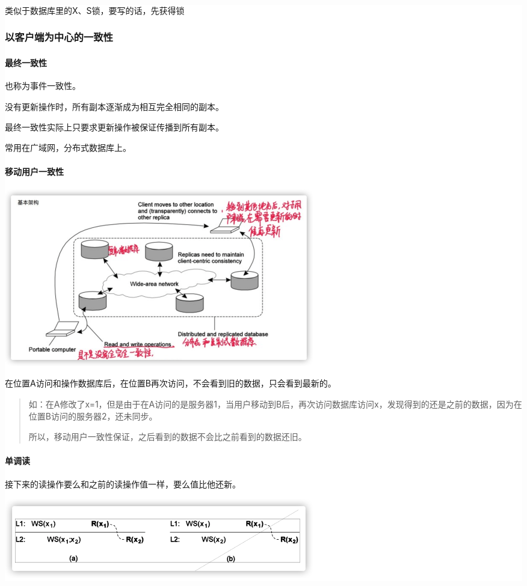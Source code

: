 类似于数据库里的X、S锁，要写的话，先获得锁

### 以客户端为中心的一致性

#### 最终一致性

也称为事件一致性。

没有更新操作时，所有副本逐渐成为相互完全相同的副本。

最终一致性实际上只要求更新操作被保证传播到所有副本。

常用在广域网，分布式数据库上。

#### 移动用户一致性

<img src="pic/79.png" style="zoom:50%;" />

在位置A访问和操作数据库后，在位置B再次访问，不会看到旧的数据，只会看到最新的。

> 如：在A修改了x=1，但是由于在A访问的是服务器1，当用户移动到B后，再次访问数据库访问x，发现得到的还是之前的数据，因为在位置B访问的服务器2，还未同步。
>
> 所以，移动用户一致性保证，之后看到的数据不会比之前看到的数据还旧。

#### 单调读

接下来的读操作要么和之前的读操作值一样，要么值比他还新。

<img src="pic/80.png" style="zoom:50%;" />
